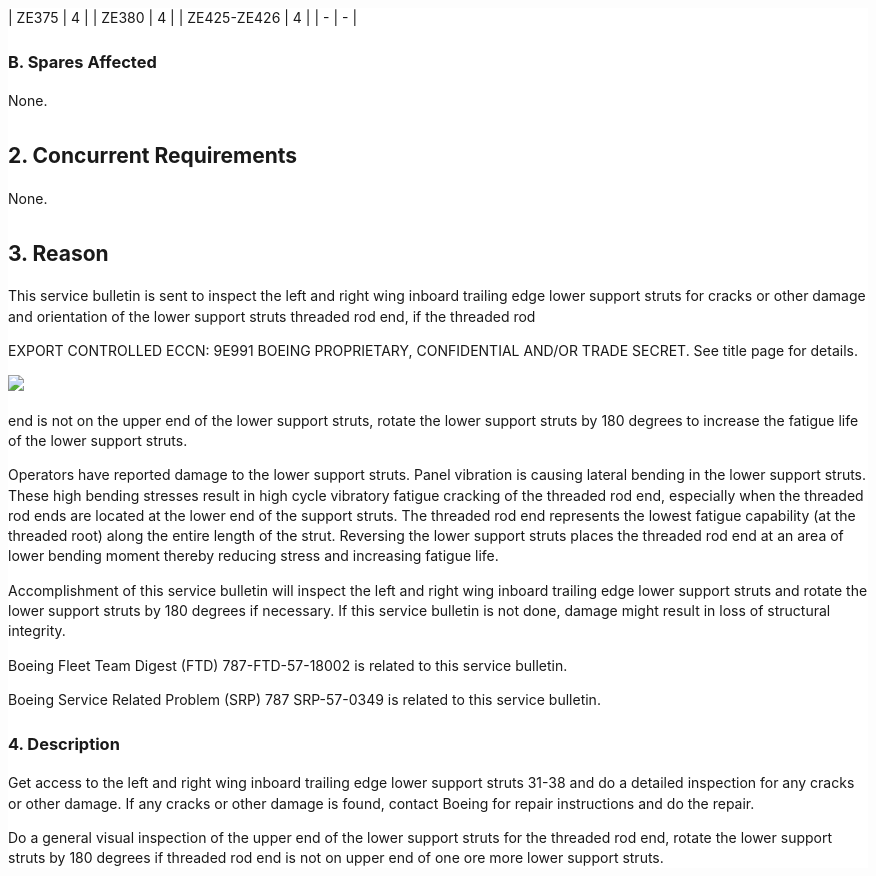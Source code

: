 | ZE375           | 4     |
| ZE380           | 4     |
| ZE425-ZE426     | 4     |
| -               | -     |

### **B. Spares Affected**

None.

## **2. Concurrent Requirements**

None.

## **3. Reason**

This service bulletin is sent to inspect the left and right wing inboard trailing edge lower support struts for cracks or other damage and orientation of the lower support struts threaded rod end, if the threaded rod

EXPORT CONTROLLED ECCN: 9E991 BOEING PROPRIETARY, CONFIDENTIAL AND/OR TRADE SECRET. See title page for details.

![](_page_15_Picture_0.jpeg)

end is not on the upper end of the lower support struts, rotate the lower support struts by 180 degrees to increase the fatigue life of the lower support struts.

Operators have reported damage to the lower support struts. Panel vibration is causing lateral bending in the lower support struts. These high bending stresses result in high cycle vibratory fatigue cracking of the threaded rod end, especially when the threaded rod ends are located at the lower end of the support struts. The threaded rod end represents the lowest fatigue capability (at the threaded root) along the entire length of the strut. Reversing the lower support struts places the threaded rod end at an area of lower bending moment thereby reducing stress and increasing fatigue life.

Accomplishment of this service bulletin will inspect the left and right wing inboard trailing edge lower support struts and rotate the lower support struts by 180 degrees if necessary. If this service bulletin is not done, damage might result in loss of structural integrity.

Boeing Fleet Team Digest (FTD) 787-FTD-57-18002 is related to this service bulletin.

Boeing Service Related Problem (SRP) 787 SRP-57-0349 is related to this service bulletin.

### **4. Description**

Get access to the left and right wing inboard trailing edge lower support struts 31-38 and do a detailed inspection for any cracks or other damage. If any cracks or other damage is found, contact Boeing for repair instructions and do the repair.

Do a general visual inspection of the upper end of the lower support struts for the threaded rod end, rotate the lower support struts by 180 degrees if threaded rod end is not on upper end of one ore more lower support struts.
